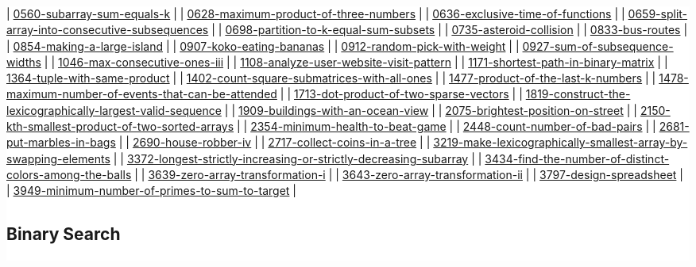| [0560-subarray-sum-equals-k](https://github.com/liuziyue141/leetcode/tree/master/0560-subarray-sum-equals-k) |
| [0628-maximum-product-of-three-numbers](https://github.com/liuziyue141/leetcode/tree/master/0628-maximum-product-of-three-numbers) |
| [0636-exclusive-time-of-functions](https://github.com/liuziyue141/leetcode/tree/master/0636-exclusive-time-of-functions) |
| [0659-split-array-into-consecutive-subsequences](https://github.com/liuziyue141/leetcode/tree/master/0659-split-array-into-consecutive-subsequences) |
| [0698-partition-to-k-equal-sum-subsets](https://github.com/liuziyue141/leetcode/tree/master/0698-partition-to-k-equal-sum-subsets) |
| [0735-asteroid-collision](https://github.com/liuziyue141/leetcode/tree/master/0735-asteroid-collision) |
| [0833-bus-routes](https://github.com/liuziyue141/leetcode/tree/master/0833-bus-routes) |
| [0854-making-a-large-island](https://github.com/liuziyue141/leetcode/tree/master/0854-making-a-large-island) |
| [0907-koko-eating-bananas](https://github.com/liuziyue141/leetcode/tree/master/0907-koko-eating-bananas) |
| [0912-random-pick-with-weight](https://github.com/liuziyue141/leetcode/tree/master/0912-random-pick-with-weight) |
| [0927-sum-of-subsequence-widths](https://github.com/liuziyue141/leetcode/tree/master/0927-sum-of-subsequence-widths) |
| [1046-max-consecutive-ones-iii](https://github.com/liuziyue141/leetcode/tree/master/1046-max-consecutive-ones-iii) |
| [1108-analyze-user-website-visit-pattern](https://github.com/liuziyue141/leetcode/tree/master/1108-analyze-user-website-visit-pattern) |
| [1171-shortest-path-in-binary-matrix](https://github.com/liuziyue141/leetcode/tree/master/1171-shortest-path-in-binary-matrix) |
| [1364-tuple-with-same-product](https://github.com/liuziyue141/leetcode/tree/master/1364-tuple-with-same-product) |
| [1402-count-square-submatrices-with-all-ones](https://github.com/liuziyue141/leetcode/tree/master/1402-count-square-submatrices-with-all-ones) |
| [1477-product-of-the-last-k-numbers](https://github.com/liuziyue141/leetcode/tree/master/1477-product-of-the-last-k-numbers) |
| [1478-maximum-number-of-events-that-can-be-attended](https://github.com/liuziyue141/leetcode/tree/master/1478-maximum-number-of-events-that-can-be-attended) |
| [1713-dot-product-of-two-sparse-vectors](https://github.com/liuziyue141/leetcode/tree/master/1713-dot-product-of-two-sparse-vectors) |
| [1819-construct-the-lexicographically-largest-valid-sequence](https://github.com/liuziyue141/leetcode/tree/master/1819-construct-the-lexicographically-largest-valid-sequence) |
| [1909-buildings-with-an-ocean-view](https://github.com/liuziyue141/leetcode/tree/master/1909-buildings-with-an-ocean-view) |
| [2075-brightest-position-on-street](https://github.com/liuziyue141/leetcode/tree/master/2075-brightest-position-on-street) |
| [2150-kth-smallest-product-of-two-sorted-arrays](https://github.com/liuziyue141/leetcode/tree/master/2150-kth-smallest-product-of-two-sorted-arrays) |
| [2354-minimum-health-to-beat-game](https://github.com/liuziyue141/leetcode/tree/master/2354-minimum-health-to-beat-game) |
| [2448-count-number-of-bad-pairs](https://github.com/liuziyue141/leetcode/tree/master/2448-count-number-of-bad-pairs) |
| [2681-put-marbles-in-bags](https://github.com/liuziyue141/leetcode/tree/master/2681-put-marbles-in-bags) |
| [2690-house-robber-iv](https://github.com/liuziyue141/leetcode/tree/master/2690-house-robber-iv) |
| [2717-collect-coins-in-a-tree](https://github.com/liuziyue141/leetcode/tree/master/2717-collect-coins-in-a-tree) |
| [3219-make-lexicographically-smallest-array-by-swapping-elements](https://github.com/liuziyue141/leetcode/tree/master/3219-make-lexicographically-smallest-array-by-swapping-elements) |
| [3372-longest-strictly-increasing-or-strictly-decreasing-subarray](https://github.com/liuziyue141/leetcode/tree/master/3372-longest-strictly-increasing-or-strictly-decreasing-subarray) |
| [3434-find-the-number-of-distinct-colors-among-the-balls](https://github.com/liuziyue141/leetcode/tree/master/3434-find-the-number-of-distinct-colors-among-the-balls) |
| [3639-zero-array-transformation-i](https://github.com/liuziyue141/leetcode/tree/master/3639-zero-array-transformation-i) |
| [3643-zero-array-transformation-ii](https://github.com/liuziyue141/leetcode/tree/master/3643-zero-array-transformation-ii) |
| [3797-design-spreadsheet](https://github.com/liuziyue141/leetcode/tree/master/3797-design-spreadsheet) |
| [3949-minimum-number-of-primes-to-sum-to-target](https://github.com/liuziyue141/leetcode/tree/master/3949-minimum-number-of-primes-to-sum-to-target) |
## Binary Search
|  |
| ------- |